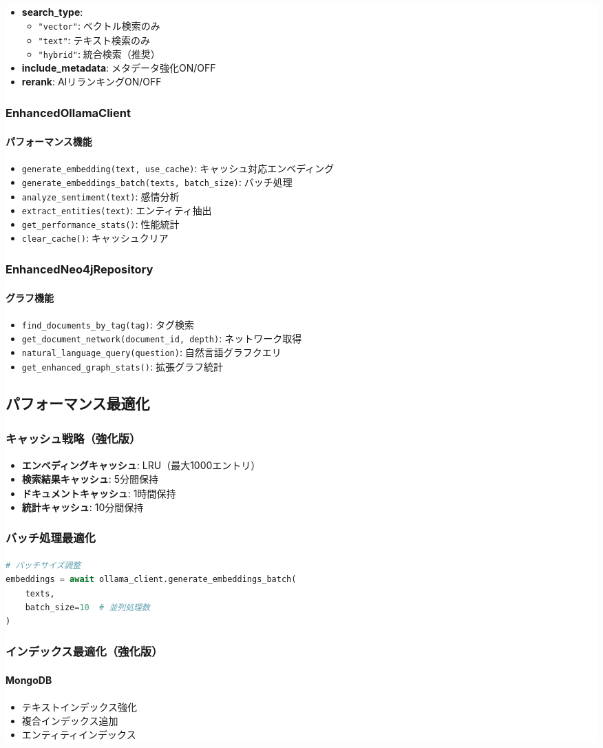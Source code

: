 - **search_type**: 
  - `"vector"`: ベクトル検索のみ
  - `"text"`: テキスト検索のみ  
  - `"hybrid"`: 統合検索（推奨）
- **include_metadata**: メタデータ強化ON/OFF
- **rerank**: AIリランキングON/OFF

### EnhancedOllamaClient

#### パフォーマンス機能

- `generate_embedding(text, use_cache)`: キャッシュ対応エンベディング
- `generate_embeddings_batch(texts, batch_size)`: バッチ処理
- `analyze_sentiment(text)`: 感情分析
- `extract_entities(text)`: エンティティ抽出
- `get_performance_stats()`: 性能統計
- `clear_cache()`: キャッシュクリア

### EnhancedNeo4jRepository

#### グラフ機能

- `find_documents_by_tag(tag)`: タグ検索
- `get_document_network(document_id, depth)`: ネットワーク取得
- `natural_language_query(question)`: 自然言語グラフクエリ
- `get_enhanced_graph_stats()`: 拡張グラフ統計

## パフォーマンス最適化

### キャッシュ戦略（強化版）

- **エンベディングキャッシュ**: LRU（最大1000エントリ）
- **検索結果キャッシュ**: 5分間保持
- **ドキュメントキャッシュ**: 1時間保持
- **統計キャッシュ**: 10分間保持

### バッチ処理最適化

```python
# バッチサイズ調整
embeddings = await ollama_client.generate_embeddings_batch(
    texts, 
    batch_size=10  # 並列処理数
)
```

### インデックス最適化（強化版）

#### MongoDB
- テキストインデックス強化
- 複合インデックス追加
- エンティティインデックス
